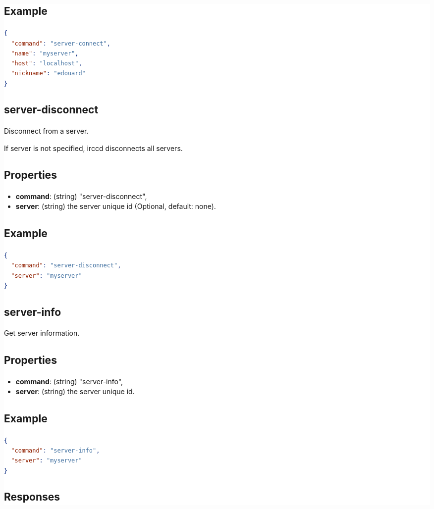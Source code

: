 ## Example

```json
{
  "command": "server-connect",
  "name": "myserver",
  "host": "localhost",
  "nickname": "edouard"
}
```

## server-disconnect

Disconnect from a server.

If server is not specified, irccd disconnects all servers.

## Properties

  - **command**: (string) "server-disconnect",
  - **server**: (string) the server unique id (Optional, default: none).

## Example

```json
{
  "command": "server-disconnect",
  "server": "myserver"
}
```

## server-info

Get server information.

## Properties

  - **command**: (string) "server-info",
  - **server**: (string) the server unique id.

## Example

```json
{
  "command": "server-info",
  "server": "myserver"
}
```

## Responses
